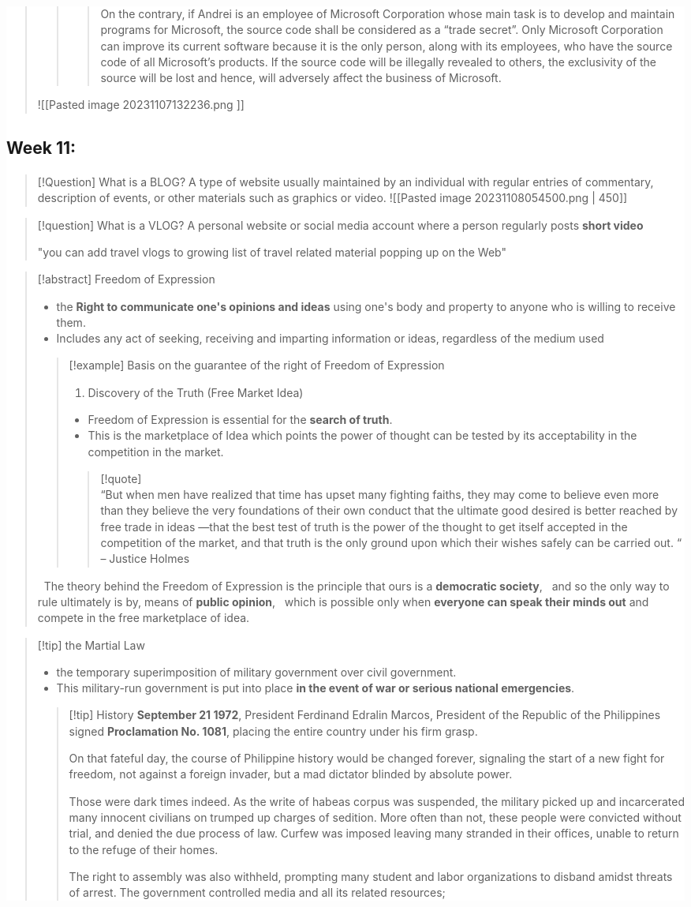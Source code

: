 >>> On the contrary, if Andrei is an employee of Microsoft Corporation whose main task is to develop and maintain programs for Microsoft, the source code shall be considered as a “trade secret”. Only Microsoft Corporation can improve its current software because it is the only person, along with its employees, who have the source code of all Microsoft’s products. If the source code will be illegally revealed to others, the exclusivity of the source will be lost and hence, will adversely affect the business of Microsoft.  
>
> ![[Pasted image 20231107132236.png ]] 
 	

## Week 11:
>[!Question] What is a BLOG? 
>A type of website usually maintained by an individual with regular entries of commentary, description of events, or other materials such as graphics or video.
>![[Pasted image 20231108054500.png | 450]]

>[!question] What is a VLOG?
>A personal website or social media account where a person regularly posts __short video__
>
>"you can add travel vlogs to growing list of travel related material popping up on the Web"

>[!abstract] Freedom of Expression
>- the __Right to communicate one's opinions and ideas__ using one's body and property to anyone who is willing to receive them.
>- Includes any act of seeking, receiving and imparting information or ideas, regardless of the medium used
>
>> [!example] Basis on the guarantee of the right of Freedom of Expression
>> 1. Discovery of the Truth (Free Market Idea)
>> - Freedom of Expression is essential for the __search of truth__.
>> 	- This is the marketplace of Idea which points the power of thought can be tested by its acceptability in the competition in the market.
>>> [!quote]  
>>> “But when men have realized that time has upset many fighting faiths, they may come to believe even more than they believe the very foundations of their own conduct that the ultimate good desired is better reached by free trade in ideas —that the best test of truth is the power of the thought to get itself accepted in the competition of the market, and that truth is the only ground upon which their wishes safely can be carried out. “ – Justice Holmes
>
>   The theory behind the Freedom of Expression is the principle that ours is a __democratic society__, 
>   and so the only way to rule ultimately is by, means of __public opinion__, 
>   which is possible only when __everyone can speak their minds out__ and compete in the free marketplace of idea.

>[!tip] the Martial Law
> - the temporary superimposition of military government over civil government.
> - This military-run government is put into place __in the event of war or serious national emergencies__.
>
>>[!tip] History
>>__September 21 1972__, President Ferdinand Edralin Marcos, President of the Republic of the Philippines signed __Proclamation No. 1081__, placing the entire country under his firm grasp. 
>>
>>On that fateful day, the course of Philippine history would be changed forever, signaling the start of a new fight for freedom, not against a foreign invader, but a mad dictator blinded by absolute power.
>>
>>Those were dark times indeed. As the write of habeas corpus was suspended, the military picked up and incarcerated many innocent civilians on trumped up charges of sedition. More often than not, these people were convicted without trial, and denied the due process of law. Curfew was imposed leaving many stranded in their offices, unable to return to the refuge of their homes.
>>
>> The right to assembly was also withheld, prompting many student and labor organizations to disband amidst threats of arrest. The government controlled media and all its related resources; 